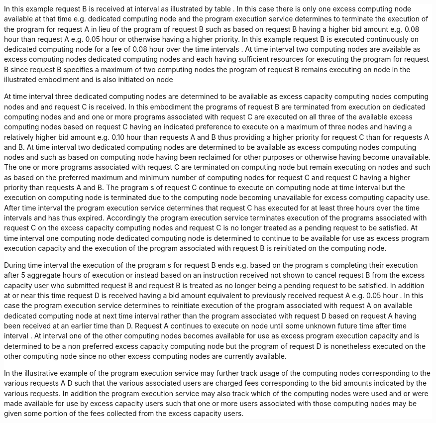In this example request B is received at interval as illustrated by table . In this case there is only one excess computing node available at that time e.g. dedicated computing node and the program execution service determines to terminate the execution of the program for request A in lieu of the program of request B such as based on request B having a higher bid amount e.g. 0.08 hour than request A e.g. 0.05 hour or otherwise having a higher priority. In this example request B is executed continuously on dedicated computing node for a fee of 0.08 hour over the time intervals . At time interval two computing nodes are available as excess computing nodes dedicated computing nodes and each having sufficient resources for executing the program for request B since request B specifies a maximum of two computing nodes the program of request B remains executing on node in the illustrated embodiment and is also initiated on node

At time interval three dedicated computing nodes are determined to be available as excess capacity computing nodes computing nodes and and request C is received. In this embodiment the programs of request B are terminated from execution on dedicated computing nodes and and one or more programs associated with request C are executed on all three of the available excess computing nodes based on request C having an indicated preference to execute on a maximum of three nodes and having a relatively higher bid amount e.g. 0.10 hour than requests A and B thus providing a higher priority for request C than for requests A and B. At time interval two dedicated computing nodes are determined to be available as excess computing nodes computing nodes and such as based on computing node having been reclaimed for other purposes or otherwise having become unavailable. The one or more programs associated with request C are terminated on computing node but remain executing on nodes and such as based on the preferred maximum and minimum number of computing nodes for request C and request C having a higher priority than requests A and B. The program s of request C continue to execute on computing node at time interval but the execution on computing node is terminated due to the computing node becoming unavailable for excess computing capacity use. After time interval the program execution service determines that request C has executed for at least three hours over the time intervals and has thus expired. Accordingly the program execution service terminates execution of the programs associated with request C on the excess capacity computing nodes and request C is no longer treated as a pending request to be satisfied. At time interval one computing node dedicated computing node is determined to continue to be available for use as excess program execution capacity and the execution of the program associated with request B is reinitiated on the computing node.

During time interval the execution of the program s for request B ends e.g. based on the program s completing their execution after 5 aggregate hours of execution or instead based on an instruction received not shown to cancel request B from the excess capacity user who submitted request B and request B is treated as no longer being a pending request to be satisfied. In addition at or near this time request D is received having a bid amount equivalent to previously received request A e.g. 0.05 hour . In this case the program execution service determines to reinitiate execution of the program associated with request A on available dedicated computing node at next time interval rather than the program associated with request D based on request A having been received at an earlier time than D. Request A continues to execute on node until some unknown future time after time interval . At interval one of the other computing nodes becomes available for use as excess program execution capacity and is determined to be a non preferred excess capacity computing node but the program of request D is nonetheless executed on the other computing node since no other excess computing nodes are currently available.

In the illustrative example of the program execution service may further track usage of the computing nodes corresponding to the various requests A D such that the various associated users are charged fees corresponding to the bid amounts indicated by the various requests. In addition the program execution service may also track which of the computing nodes were used and or were made available for use by excess capacity users such that one or more users associated with those computing nodes may be given some portion of the fees collected from the excess capacity users.

